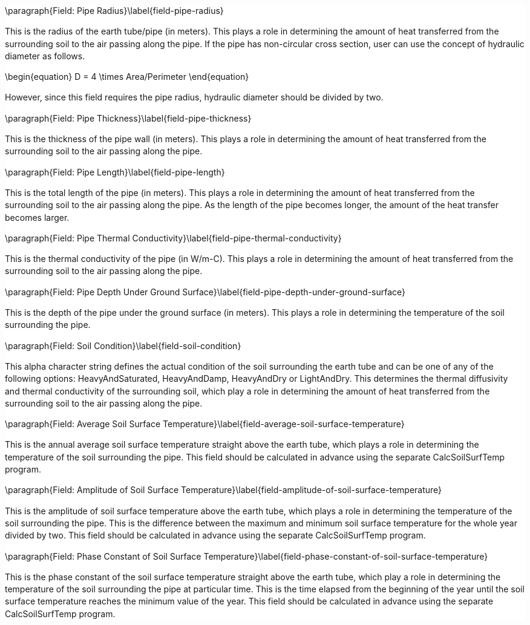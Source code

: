 \paragraph{Field: Pipe Radius}\label{field-pipe-radius}

This is the radius of the earth tube/pipe (in meters). This plays a role in determining the amount of heat transferred from the surrounding soil to the air passing along the pipe. If the pipe has non-circular cross section, user can use the concept of hydraulic diameter as follows.

\begin{equation}
D = 4 \times Area/Perimeter
\end{equation}

However, since this field requires the pipe radius, hydraulic diameter should be divided by two.

\paragraph{Field: Pipe Thickness}\label{field-pipe-thickness}

This is the thickness of the pipe wall (in meters). This plays a role in determining the amount of heat transferred from the surrounding soil to the air passing along the pipe.

\paragraph{Field: Pipe Length}\label{field-pipe-length}

This is the total length of the pipe (in meters). This plays a role in determining the amount of heat transferred from the surrounding soil to the air passing along the pipe. As the length of the pipe becomes longer, the amount of the heat transfer becomes larger.

\paragraph{Field: Pipe Thermal Conductivity}\label{field-pipe-thermal-conductivity}

This is the thermal conductivity of the pipe (in W/m-C). This plays a role in determining the amount of heat transferred from the surrounding soil to the air passing along the pipe.

\paragraph{Field: Pipe Depth Under Ground Surface}\label{field-pipe-depth-under-ground-surface}

This is the depth of the pipe under the ground surface (in meters). This plays a role in determining the temperature of the soil surrounding the pipe.

\paragraph{Field: Soil Condition}\label{field-soil-condition}

This alpha character string defines the actual condition of the soil surrounding the earth tube and can be one of any of the following options: HeavyAndSaturated, HeavyAndDamp, HeavyAndDry or LightAndDry. This determines the thermal diffusivity and thermal conductivity of the surrounding soil, which play a role in determining the amount of heat transferred from the surrounding soil to the air passing along the pipe.

\paragraph{Field: Average Soil Surface Temperature}\label{field-average-soil-surface-temperature}

This is the annual average soil surface temperature straight above the earth tube, which plays a role in determining the temperature of the soil surrounding the pipe. This field should be calculated in advance using the separate CalcSoilSurfTemp program.

\paragraph{Field: Amplitude of Soil Surface Temperature}\label{field-amplitude-of-soil-surface-temperature}

This is the amplitude of soil surface temperature above the earth tube, which plays a role in determining the temperature of the soil surrounding the pipe. This is the difference between the maximum and minimum soil surface temperature for the whole year divided by two. This field should be calculated in advance using the separate CalcSoilSurfTemp program.

\paragraph{Field: Phase Constant of Soil Surface Temperature}\label{field-phase-constant-of-soil-surface-temperature}

This is the phase constant of the soil surface temperature straight above the earth tube, which play a role in determining the temperature of the soil surrounding the pipe at particular time. This is the time elapsed from the beginning of the year until the soil surface temperature reaches the minimum value of the year. This field should be calculated in advance using the separate CalcSoilSurfTemp program.
